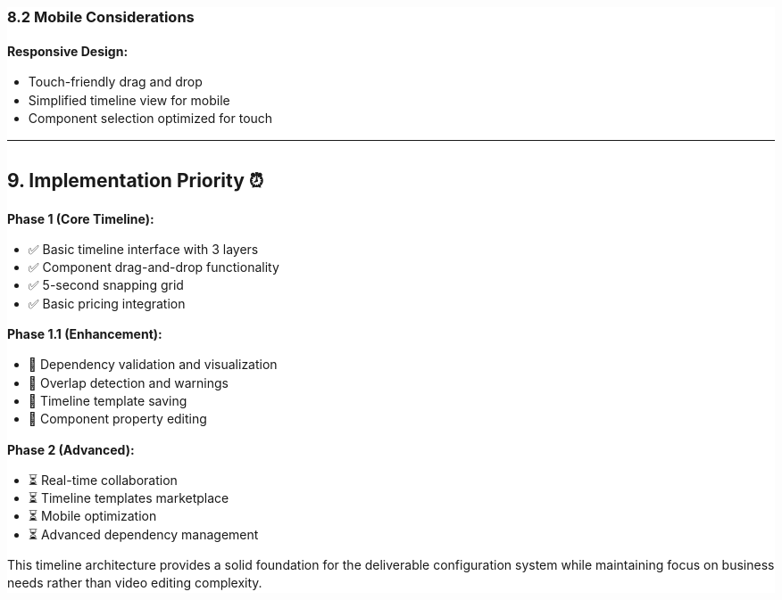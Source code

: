 ### 8.2 Mobile Considerations

**Responsive Design:**
- Touch-friendly drag and drop
- Simplified timeline view for mobile
- Component selection optimized for touch

---

## 9. Implementation Priority ⏰

**Phase 1 (Core Timeline):**
- ✅ Basic timeline interface with 3 layers
- ✅ Component drag-and-drop functionality
- ✅ 5-second snapping grid
- ✅ Basic pricing integration

**Phase 1.1 (Enhancement):**
- 🚧 Dependency validation and visualization
- 🚧 Overlap detection and warnings
- 🚧 Timeline template saving
- 🚧 Component property editing

**Phase 2 (Advanced):**
- ⏳ Real-time collaboration
- ⏳ Timeline templates marketplace
- ⏳ Mobile optimization
- ⏳ Advanced dependency management

This timeline architecture provides a solid foundation for the deliverable configuration system while maintaining focus on business needs rather than video editing complexity.
